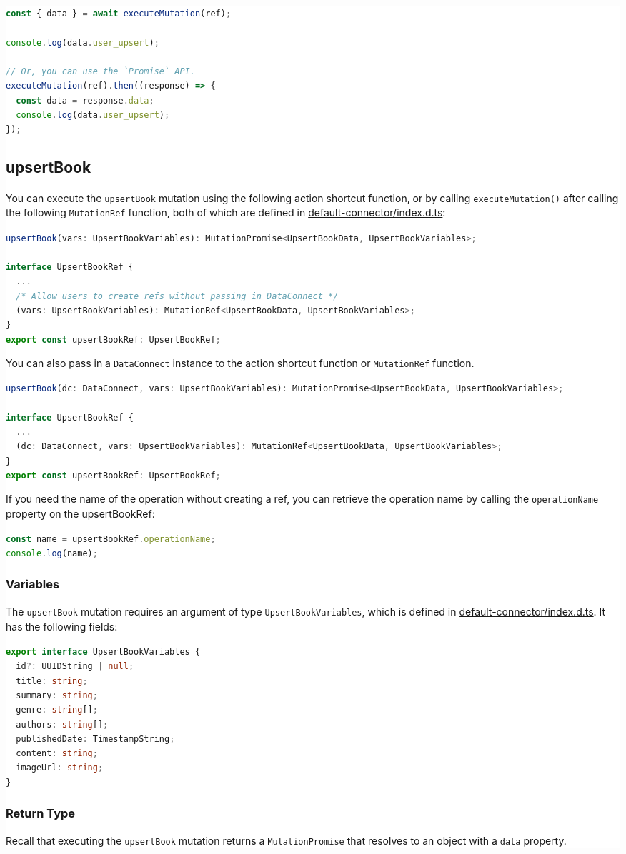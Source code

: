 ```typescript
const { data } = await executeMutation(ref);

console.log(data.user_upsert);

// Or, you can use the `Promise` API.
executeMutation(ref).then((response) => {
  const data = response.data;
  console.log(data.user_upsert);
});
```

## upsertBook
You can execute the `upsertBook` mutation using the following action shortcut function, or by calling `executeMutation()` after calling the following `MutationRef` function, both of which are defined in [default-connector/index.d.ts](./index.d.ts):
```typescript
upsertBook(vars: UpsertBookVariables): MutationPromise<UpsertBookData, UpsertBookVariables>;

interface UpsertBookRef {
  ...
  /* Allow users to create refs without passing in DataConnect */
  (vars: UpsertBookVariables): MutationRef<UpsertBookData, UpsertBookVariables>;
}
export const upsertBookRef: UpsertBookRef;
```
You can also pass in a `DataConnect` instance to the action shortcut function or `MutationRef` function.
```typescript
upsertBook(dc: DataConnect, vars: UpsertBookVariables): MutationPromise<UpsertBookData, UpsertBookVariables>;

interface UpsertBookRef {
  ...
  (dc: DataConnect, vars: UpsertBookVariables): MutationRef<UpsertBookData, UpsertBookVariables>;
}
export const upsertBookRef: UpsertBookRef;
```

If you need the name of the operation without creating a ref, you can retrieve the operation name by calling the `operationName` property on the upsertBookRef:
```typescript
const name = upsertBookRef.operationName;
console.log(name);
```

### Variables
The `upsertBook` mutation requires an argument of type `UpsertBookVariables`, which is defined in [default-connector/index.d.ts](./index.d.ts). It has the following fields:

```typescript
export interface UpsertBookVariables {
  id?: UUIDString | null;
  title: string;
  summary: string;
  genre: string[];
  authors: string[];
  publishedDate: TimestampString;
  content: string;
  imageUrl: string;
}
```
### Return Type
Recall that executing the `upsertBook` mutation returns a `MutationPromise` that resolves to an object with a `data` property.